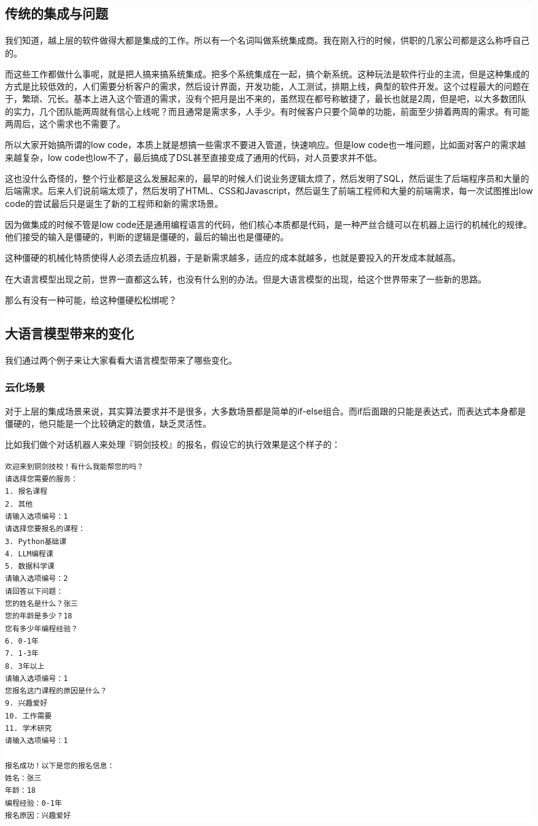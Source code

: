 ## 传统的集成与问题

我们知道，越上层的软件做得大都是集成的工作。所以有一个名词叫做系统集成商。我在刚入行的时候，供职的几家公司都是这么称呼自己的。
	
而这些工作都做什么事呢，就是把人搞来搞系统集成。把多个系统集成在一起，搞个新系统。这种玩法是软件行业的主流，但是这种集成的方式是比较低效的，人们需要分析客户的需求，然后设计界面，开发功能，人工测试，排期上线，典型的软件开发。这个过程最大的问题在于，繁琐、冗长。基本上进入这个管道的需求，没有个把月是出不来的，虽然现在都号称敏捷了，最长也就是2周，但是吧，以大多数团队的实力，几个团队能两周就有信心上线呢？而且通常是需求多，人手少。有时候客户只要个简单的功能，前面至少排着两周的需求。有可能两周后，这个需求也不需要了。

所以大家开始搞所谓的low code，本质上就是想搞一些需求不要进入管道，快速响应。但是low code也一堆问题，比如面对客户的需求越来越复杂，low code也low不了，最后搞成了DSL甚至直接变成了通用的代码，对人员要求并不低。

这也没什么奇怪的，整个行业都是这么发展起来的，最早的时候人们说业务逻辑太烦了，然后发明了SQL，然后诞生了后端程序员和大量的后端需求。后来人们说前端太烦了，然后发明了HTML、CSS和Javascript，然后诞生了前端工程师和大量的前端需求，每一次试图推出low code的尝试最后只是诞生了新的工程师和新的需求场景。

因为做集成的时候不管是low code还是通用编程语言的代码，他们核心本质都是代码，是一种严丝合缝可以在机器上运行的机械化的规律。他们接受的输入是僵硬的，判断的逻辑是僵硬的，最后的输出也是僵硬的。

这种僵硬的机械化特质使得人必须去适应机器，于是新需求越多，适应的成本就越多，也就是要投入的开发成本就越高。

在大语言模型出现之前，世界一直都这么转，也没有什么别的办法。但是大语言模型的出现，给这个世界带来了一些新的思路。

那么有没有一种可能，给这种僵硬松松绑呢？

## 大语言模型带来的变化

我们通过两个例子来让大家看看大语言模型带来了哪些变化。

### 云化场景

对于上层的集成场景来说，其实算法要求并不是很多，大多数场景都是简单的if-else组合。而if后面跟的只能是表达式，而表达式本身都是僵硬的，他只能是一个比较确定的数值，缺乏灵活性。

比如我们做个对话机器人来处理『铜剑技校』的报名，假设它的执行效果是这个样子的：

```shell
欢迎来到铜剑技校！有什么我能帮您的吗？
请选择您需要的服务：
1. 报名课程
2. 其他
请输入选项编号：1
请选择您要报名的课程：
3. Python基础课
4. LLM编程课
5. 数据科学课
请输入选项编号：2
请回答以下问题：
您的姓名是什么？张三  
您的年龄是多少？18
您有多少年编程经验？
6. 0-1年
7. 1-3年
8. 3年以上
请输入选项编号：1
您报名这门课程的原因是什么？
9. 兴趣爱好
10. 工作需要
11. 学术研究
请输入选项编号：1

报名成功！以下是您的报名信息：
姓名：张三
年龄：18
编程经验：0-1年
报名原因：兴趣爱好
```
